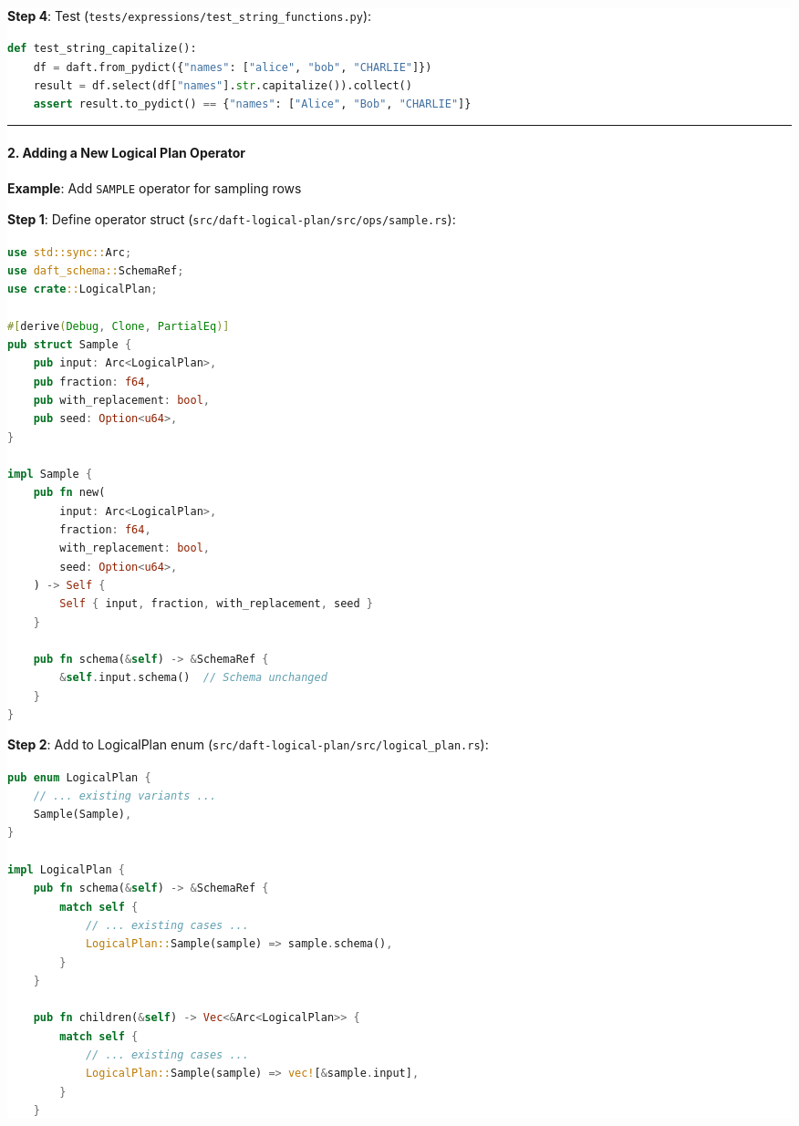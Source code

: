 **Step 4**: Test (`tests/expressions/test_string_functions.py`):

```python
def test_string_capitalize():
    df = daft.from_pydict({"names": ["alice", "bob", "CHARLIE"]})
    result = df.select(df["names"].str.capitalize()).collect()
    assert result.to_pydict() == {"names": ["Alice", "Bob", "CHARLIE"]}
```

---

#### 2. Adding a New Logical Plan Operator

**Example**: Add `SAMPLE` operator for sampling rows

**Step 1**: Define operator struct (`src/daft-logical-plan/src/ops/sample.rs`):

```rust
use std::sync::Arc;
use daft_schema::SchemaRef;
use crate::LogicalPlan;

#[derive(Debug, Clone, PartialEq)]
pub struct Sample {
    pub input: Arc<LogicalPlan>,
    pub fraction: f64,
    pub with_replacement: bool,
    pub seed: Option<u64>,
}

impl Sample {
    pub fn new(
        input: Arc<LogicalPlan>,
        fraction: f64,
        with_replacement: bool,
        seed: Option<u64>,
    ) -> Self {
        Self { input, fraction, with_replacement, seed }
    }

    pub fn schema(&self) -> &SchemaRef {
        &self.input.schema()  // Schema unchanged
    }
}
```

**Step 2**: Add to LogicalPlan enum (`src/daft-logical-plan/src/logical_plan.rs`):

```rust
pub enum LogicalPlan {
    // ... existing variants ...
    Sample(Sample),
}

impl LogicalPlan {
    pub fn schema(&self) -> &SchemaRef {
        match self {
            // ... existing cases ...
            LogicalPlan::Sample(sample) => sample.schema(),
        }
    }

    pub fn children(&self) -> Vec<&Arc<LogicalPlan>> {
        match self {
            // ... existing cases ...
            LogicalPlan::Sample(sample) => vec![&sample.input],
        }
    }
```